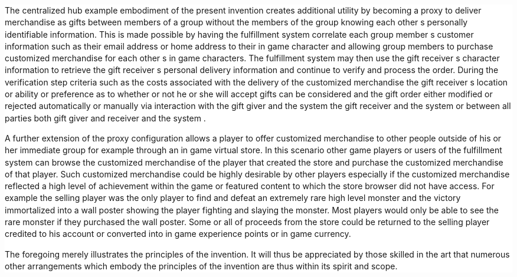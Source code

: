 The centralized hub example embodiment of the present invention creates additional utility by becoming a proxy to deliver merchandise as gifts between members of a group without the members of the group knowing each other s personally identifiable information. This is made possible by having the fulfillment system correlate each group member s customer information such as their email address or home address to their in game character and allowing group members to purchase customized merchandise for each other s in game characters. The fulfillment system may then use the gift receiver s character information to retrieve the gift receiver s personal delivery information and continue to verify and process the order. During the verification step criteria such as the costs associated with the delivery of the customized merchandise the gift receiver s location or ability or preference as to whether or not he or she will accept gifts can be considered and the gift order either modified or rejected automatically or manually via interaction with the gift giver and the system the gift receiver and the system or between all parties both gift giver and receiver and the system .

A further extension of the proxy configuration allows a player to offer customized merchandise to other people outside of his or her immediate group for example through an in game virtual store. In this scenario other game players or users of the fulfillment system can browse the customized merchandise of the player that created the store and purchase the customized merchandise of that player. Such customized merchandise could be highly desirable by other players especially if the customized merchandise reflected a high level of achievement within the game or featured content to which the store browser did not have access. For example the selling player was the only player to find and defeat an extremely rare high level monster and the victory immortalized into a wall poster showing the player fighting and slaying the monster. Most players would only be able to see the rare monster if they purchased the wall poster. Some or all of proceeds from the store could be returned to the selling player credited to his account or converted into in game experience points or in game currency.

The foregoing merely illustrates the principles of the invention. It will thus be appreciated by those skilled in the art that numerous other arrangements which embody the principles of the invention are thus within its spirit and scope.

